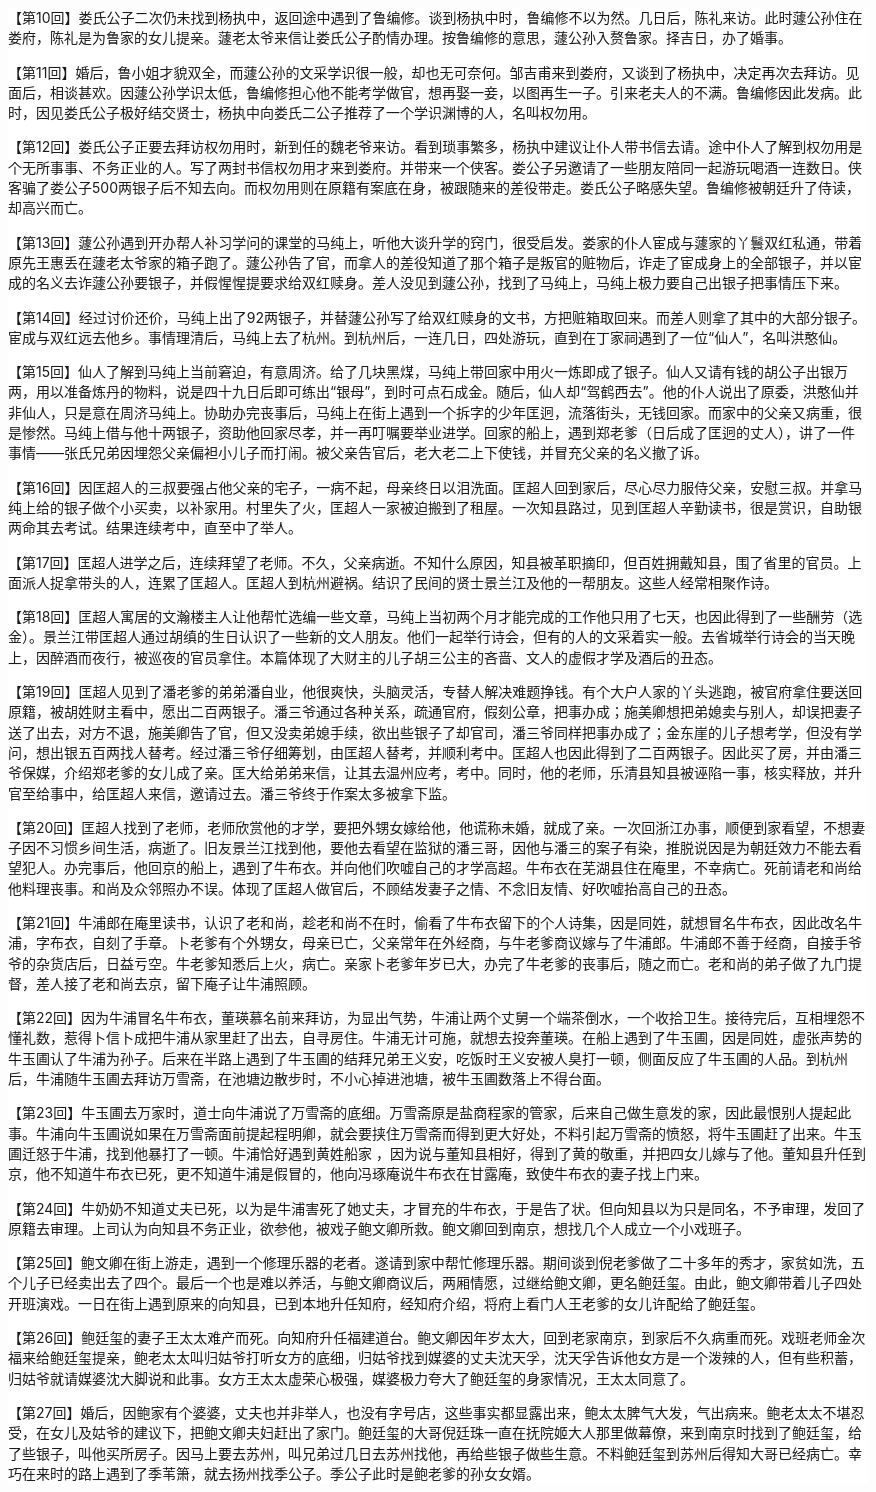 【第10回】娄氏公子二次仍未找到杨执中，返回途中遇到了鲁编修。谈到杨执中时，鲁编修不以为然。几日后，陈礼来访。此时蘧公孙住在娄府，陈礼是为鲁家的女儿提亲。蘧老太爷来信让娄氏公子酌情办理。按鲁编修的意思，蘧公孙入赘鲁家。择吉日，办了婚事。

【第11回】婚后，鲁小姐才貌双全，而蘧公孙的文采学识很一般，却也无可奈何。邹吉甫来到娄府，又谈到了杨执中，决定再次去拜访。见面后，相谈甚欢。因蘧公孙学识太低，鲁编修担心他不能考学做官，想再娶一妾，以图再生一子。引来老夫人的不满。鲁编修因此发病。此时，因见娄氏公子极好结交贤士，杨执中向娄氏二公子推荐了一个学识渊博的人，名叫权勿用。

【第12回】娄氏公子正要去拜访权勿用时，新到任的魏老爷来访。看到琐事繁多，杨执中建议让仆人带书信去请。途中仆人了解到权勿用是个无所事事、不务正业的人。写了两封书信权勿用才来到娄府。并带来一个侠客。娄公子另邀请了一些朋友陪同一起游玩喝酒一连数日。侠客骗了娄公子500两银子后不知去向。而权勿用则在原籍有案底在身，被跟随来的差役带走。娄氏公子略感失望。鲁编修被朝廷升了侍读，却高兴而亡。

【第13回】蘧公孙遇到开办帮人补习学问的课堂的马纯上，听他大谈升学的窍门，很受启发。娄家的仆人宦成与蘧家的丫鬟双红私通，带着原先王惠丢在蘧老太爷家的箱子跑了。蘧公孙告了官，而拿人的差役知道了那个箱子是叛官的赃物后，诈走了宦成身上的全部银子，并以宦成的名义去诈蘧公孙要银子，并假惺惺提要求给双红赎身。差人没见到蘧公孙，找到了马纯上，马纯上极力要自己出银子把事情压下来。

【第14回】经过讨价还价，马纯上出了92两银子，并替蘧公孙写了给双红赎身的文书，方把赃箱取回来。而差人则拿了其中的大部分银子。宦成与双红远去他乡。事情理清后，马纯上去了杭州。到杭州后，一连几日，四处游玩，直到在丁家祠遇到了一位“仙人”，名叫洪憨仙。

【第15回】仙人了解到马纯上当前窘迫，有意周济。给了几块黑煤，马纯上带回家中用火一炼即成了银子。仙人又请有钱的胡公子出银万两，用以准备炼丹的物料，说是四十九日后即可练出“银母”，到时可点石成金。随后，仙人却“驾鹤西去”。他的仆人说出了原委，洪憨仙并非仙人，只是意在周济马纯上。协助办完丧事后，马纯上在街上遇到一个拆字的少年匡迥，流落街头，无钱回家。而家中的父亲又病重，很是惨然。马纯上借与他十两银子，资助他回家尽孝，并一再叮嘱要举业进学。回家的船上，遇到郑老爹（日后成了匡迥的丈人），讲了一件事情——张氏兄弟因埋怨父亲偏袒小儿子而打闹。被父亲告官后，老大老二上下使钱，并冒充父亲的名义撤了诉。

【第16回】因匡超人的三叔要强占他父亲的宅子，一病不起，母亲终日以泪洗面。匡超人回到家后，尽心尽力服侍父亲，安慰三叔。并拿马纯上给的银子做个小买卖，以补家用。村里失了火，匡超人一家被迫搬到了租屋。一次知县路过，见到匡超人辛勤读书，很是赏识，自助银两命其去考试。结果连续考中，直至中了举人。

【第17回】匡超人进学之后，连续拜望了老师。不久，父亲病逝。不知什么原因，知县被革职摘印，但百姓拥戴知县，围了省里的官员。上面派人捉拿带头的人，连累了匡超人。匡超人到杭州避祸。结识了民间的贤士景兰江及他的一帮朋友。这些人经常相聚作诗。

【第18回】匡超人寓居的文瀚楼主人让他帮忙选编一些文章，马纯上当初两个月才能完成的工作他只用了七天，也因此得到了一些酬劳（选金）。景兰江带匡超人通过胡缜的生日认识了一些新的文人朋友。他们一起举行诗会，但有的人的文采着实一般。去省城举行诗会的当天晚上，因醉酒而夜行，被巡夜的官员拿住。本篇体现了大财主的儿子胡三公主的吝啬、文人的虚假才学及酒后的丑态。

【第19回】匡超人见到了潘老爹的弟弟潘自业，他很爽快，头脑灵活，专替人解决难题挣钱。有个大户人家的丫头逃跑，被官府拿住要送回原籍，被胡姓财主看中，愿出二百两银子。潘三爷通过各种关系，疏通官府，假刻公章，把事办成；施美卿想把弟媳卖与别人，却误把妻子送了出去，对方不退，施美卿告了官，但又没卖弟媳手续，欲出些银子了却官司，潘三爷同样把事办成了；金东崖的儿子想考学，但没有学问，想出银五百两找人替考。经过潘三爷仔细筹划，由匡超人替考，并顺利考中。匡超人也因此得到了二百两银子。因此买了房，并由潘三爷保媒，介绍郑老爹的女儿成了亲。匡大给弟弟来信，让其去温州应考，考中。同时，他的老师，乐清县知县被诬陷一事，核实释放，并升官至给事中，给匡超人来信，邀请过去。潘三爷终于作案太多被拿下监。

【第20回】匡超人找到了老师，老师欣赏他的才学，要把外甥女嫁给他，他谎称未婚，就成了亲。一次回浙江办事，顺便到家看望，不想妻子因不习惯乡间生活，病逝了。旧友景兰江找到他，要他去看望在监狱的潘三哥，因他与潘三的案子有染，推脱说因是为朝廷效力不能去看望犯人。办完事后，他回京的船上，遇到了牛布衣。并向他们吹嘘自己的才学高超。牛布衣在芜湖县住在庵里，不幸病亡。死前请老和尚给他料理丧事。和尚及众邻照办不误。体现了匡超人做官后，不顾结发妻子之情、不念旧友情、好吹嘘抬高自己的丑态。

【第21回】牛浦郎在庵里读书，认识了老和尚，趁老和尚不在时，偷看了牛布衣留下的个人诗集，因是同姓，就想冒名牛布衣，因此改名牛浦，字布衣，自刻了手章。卜老爹有个外甥女，母亲已亡，父亲常年在外经商，与牛老爹商议嫁与了牛浦郎。牛浦郎不善于经商，自接手爷爷的杂货店后，日益亏空。牛老爹知悉后上火，病亡。亲家卜老爹年岁已大，办完了牛老爹的丧事后，随之而亡。老和尚的弟子做了九门提督，差人接了老和尚去京，留下庵子让牛浦照顾。

【第22回】因为牛浦冒名牛布衣，董瑛慕名前来拜访，为显出气势，牛浦让两个丈舅一个端茶倒水，一个收拾卫生。接待完后，互相埋怨不懂礼数，惹得卜信卜成把牛浦从家里赶了出去，自寻房住。牛浦无计可施，就想去投奔董瑛。在船上遇到了牛玉圃，因是同姓，虚张声势的牛玉圃认了牛浦为孙子。后来在半路上遇到了牛玉圃的结拜兄弟王义安，吃饭时王义安被人臭打一顿，侧面反应了牛玉圃的人品。到杭州后，牛浦随牛玉圃去拜访万雪斋，在池塘边散步时，不小心掉进池塘，被牛玉圃数落上不得台面。

【第23回】牛玉圃去万家时，道士向牛浦说了万雪斋的底细。万雪斋原是盐商程家的管家，后来自己做生意发的家，因此最恨别人提起此事。牛浦向牛玉圃说如果在万雪斋面前提起程明卿，就会要挟住万雪斋而得到更大好处，不料引起万雪斋的愤怒，将牛玉圃赶了出来。牛玉圃迁怒于牛浦，找到他暴打了一顿。牛浦恰好遇到黄姓船家 ，因为说与董知县相好，得到了黄的敬重，并把四女儿嫁与了他。董知县升任到京，他不知道牛布衣已死，更不知道牛浦是假冒的，他向冯琢庵说牛布衣在甘露庵，致使牛布衣的妻子找上门来。

【第24回】牛奶奶不知道丈夫已死，以为是牛浦害死了她丈夫，才冒充的牛布衣，于是告了状。但向知县以为只是同名，不予审理，发回了原籍去审理。上司认为向知县不务正业，欲参他，被戏子鲍文卿所救。鲍文卿回到南京，想找几个人成立一个小戏班子。

【第25回】鲍文卿在街上游走，遇到一个修理乐器的老者。遂请到家中帮忙修理乐器。期间谈到倪老爹做了二十多年的秀才，家贫如洗，五个儿子已经卖出去了四个。最后一个也是难以养活，与鲍文卿商议后，两厢情愿，过继给鲍文卿，更名鲍廷玺。由此，鲍文卿带着儿子四处开班演戏。一日在街上遇到原来的向知县，已到本地升任知府，经知府介绍，将府上看门人王老爹的女儿许配给了鲍廷玺。

【第26回】鲍廷玺的妻子王太太难产而死。向知府升任福建道台。鲍文卿因年岁太大，回到老家南京，到家后不久病重而死。戏班老师金次福来给鲍廷玺提亲，鲍老太太叫归姑爷打听女方的底细，归姑爷找到媒婆的丈夫沈天孚，沈天孚告诉他女方是一个泼辣的人，但有些积蓄，归姑爷就请媒婆沈大脚说和此事。女方王太太虚荣心极强，媒婆极力夸大了鲍廷玺的身家情况，王太太同意了。

【第27回】婚后，因鲍家有个婆婆，丈夫也并非举人，也没有字号店，这些事实都显露出来，鲍太太脾气大发，气出病来。鲍老太太不堪忍受，在女儿及姑爷的建议下，把鲍文卿夫妇赶出了家门。鲍廷玺的大哥倪廷珠一直在抚院姬大人那里做幕僚，来到南京时找到了鲍廷玺，给了些银子，叫他买所房子。因马上要去苏州，叫兄弟过几日去苏州找他，再给些银子做些生意。不料鲍廷玺到苏州后得知大哥已经病亡。幸巧在来时的路上遇到了季苇箫，就去扬州找季公子。季公子此时是鲍老爹的孙女女婿。
